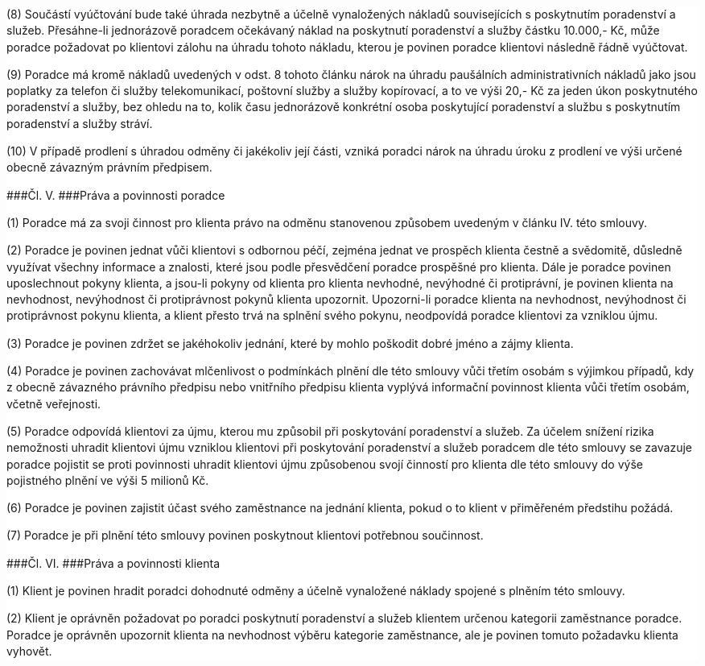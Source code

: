 (8) Součástí vyúčtování bude také úhrada nezbytně a účelně vynaložených nákladů
souvisejících s poskytnutím poradenství a služeb. Přesáhne-li jednorázově poradcem
očekávaný náklad na poskytnutí poradenství a služby částku 10.000,- Kč, může poradce
požadovat po klientovi zálohu na úhradu tohoto nákladu, kterou je povinen poradce klientovi následně řádně vyúčtovat.

(9) Poradce má kromě nákladů uvedených v odst. 8 tohoto článku nárok na úhradu paušálních administrativních nákladů jako jsou poplatky za telefon či služby telekomunikací, poštovní služby a služby kopírovací, a to ve výši 20,- Kč za jeden úkon poskytnutého poradenství a služby, bez ohledu na to, kolik času jednorázově konkrétní osoba poskytující poradenství a službu s poskytnutím poradenství a služby stráví.

(10) V případě prodlení s úhradou odměny či jakékoliv její části, vzniká poradci nárok na úhradu úroku z prodlení ve výši určené obecně závazným právním předpisem.

###Čl. V.
###Práva a povinnosti poradce

(1) Poradce má za svoji činnost pro klienta právo na odměnu stanovenou způsobem
uvedeným v článku IV. této smlouvy.

(2) Poradce je povinen jednat vůči klientovi s odbornou péčí, zejména jednat ve prospěch
klienta čestně a svědomitě, důsledně využívat všechny informace a znalosti, které jsou podle přesvědčení poradce prospěšné pro klienta. Dále je poradce povinen uposlechnout pokyny klienta, a jsou-li pokyny od klienta pro klienta nevhodné, nevýhodné či protiprávní, je
povinen klienta na nevhodnost, nevýhodnost či protiprávnost pokynů klienta upozornit.
Upozorni-li poradce klienta na nevhodnost, nevýhodnost či protiprávnost pokynu klienta, a klient přesto trvá na splnění svého pokynu, neodpovídá poradce klientovi za vzniklou újmu.

(3) Poradce je povinen zdržet se jakéhokoliv jednání, které by mohlo poškodit dobré jméno a zájmy klienta.

(4) Poradce je povinen zachovávat mlčenlivost o podmínkách plnění dle této smlouvy vůči třetím osobám s výjimkou případů, kdy z obecně závazného právního předpisu nebo vnitřního předpisu klienta vyplývá informační povinnost klienta vůči třetím osobám, včetně veřejnosti.

(5) Poradce odpovídá klientovi za újmu, kterou mu způsobil při poskytování poradenství a služeb. Za účelem snížení rizika nemožnosti uhradit klientovi újmu vzniklou klientovi při poskytování poradenství a služeb poradcem dle této smlouvy se zavazuje poradce pojistit se
proti povinnosti uhradit klientovi újmu způsobenou svojí činností pro klienta dle této smlouvy do výše pojistného plnění ve výši 5 milionů Kč.

(6) Poradce je povinen zajistit účast svého zaměstnance na jednání klienta, pokud o to klient v přiměřeném předstihu požádá.

(7) Poradce je při plnění této smlouvy povinen poskytnout klientovi potřebnou součinnost.

###Čl. VI.
###Práva a povinnosti klienta

(1) Klient je povinen hradit poradci dohodnuté odměny a účelně vynaložené náklady spojené
s plněním této smlouvy.

(2) Klient je oprávněn požadovat po poradci poskytnutí poradenství a služeb klientem
určenou kategorii zaměstnance poradce. Poradce je oprávněn upozornit klienta na nevhodnost
výběru kategorie zaměstnance, ale je povinen tomuto požadavku klienta vyhovět.

